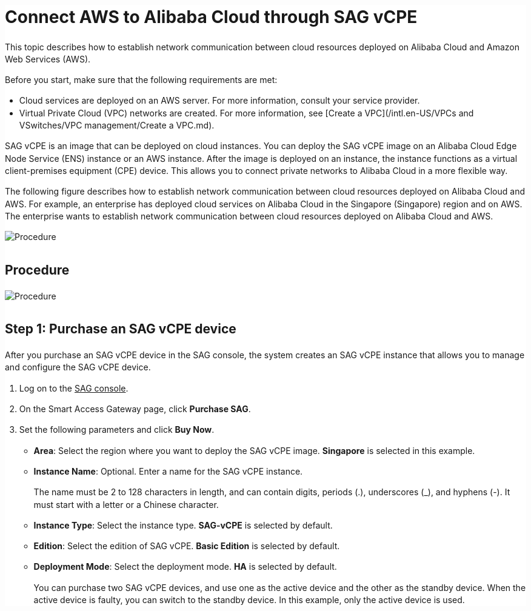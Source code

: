 # Connect AWS to Alibaba Cloud through SAG vCPE

This topic describes how to establish network communication between cloud resources deployed on Alibaba Cloud and Amazon Web Services \(AWS\).

Before you start, make sure that the following requirements are met:

-   Cloud services are deployed on an AWS server. For more information, consult your service provider.
-   Virtual Private Cloud \(VPC\) networks are created. For more information, see [Create a VPC](/intl.en-US/VPCs and VSwitches/VPC management/Create a VPC.md).

SAG vCPE is an image that can be deployed on cloud instances. You can deploy the SAG vCPE image on an Alibaba Cloud Edge Node Service \(ENS\) instance or an AWS instance. After the image is deployed on an instance, the instance functions as a virtual client-premises equipment \(CPE\) device. This allows you to connect private networks to Alibaba Cloud in a more flexible way.

The following figure describes how to establish network communication between cloud resources deployed on Alibaba Cloud and AWS. For example, an enterprise has deployed cloud services on Alibaba Cloud in the Singapore \(Singapore\) region and on AWS. The enterprise wants to establish network communication between cloud resources deployed on Alibaba Cloud and AWS.

![Procedure](https://static-aliyun-doc.oss-cn-hangzhou.aliyuncs.com/assets/img/en-US/4410380061/p139990.png)

## Procedure

![Procedure](https://static-aliyun-doc.oss-cn-hangzhou.aliyuncs.com/assets/img/en-US/4410380061/p139916.png)

## Step 1: Purchase an SAG vCPE device

After you purchase an SAG vCPE device in the SAG console, the system creates an SAG vCPE instance that allows you to manage and configure the SAG vCPE device.

1.  Log on to the [SAG console](https://smartag.console.aliyun.com).

2.  On the Smart Access Gateway page, click **Purchase SAG**.

3.  Set the following parameters and click **Buy Now**.

    -   **Area**: Select the region where you want to deploy the SAG vCPE image. **Singapore** is selected in this example.
    -   **Instance Name**: Optional. Enter a name for the SAG vCPE instance.

        The name must be 2 to 128 characters in length, and can contain digits, periods \(.\), underscores \(\_\), and hyphens \(-\). It must start with a letter or a Chinese character.

    -   **Instance Type**: Select the instance type. **SAG-vCPE** is selected by default.
    -   **Edition**: Select the edition of SAG vCPE. **Basic Edition** is selected by default.
    -   **Deployment Mode**: Select the deployment mode. **HA** is selected by default.

        You can purchase two SAG vCPE devices, and use one as the active device and the other as the standby device. When the active device is faulty, you can switch to the standby device. In this example, only the active device is used.
